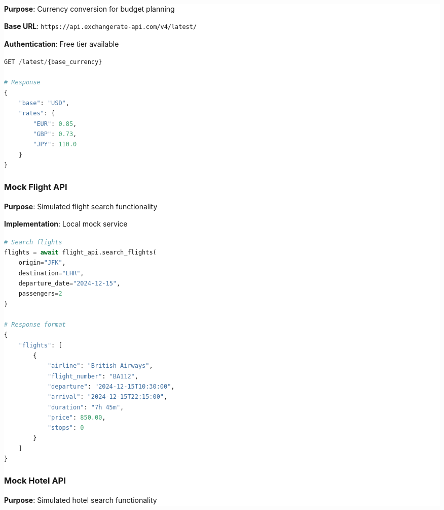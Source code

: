 **Purpose**: Currency conversion for budget planning

**Base URL**: `https://api.exchangerate-api.com/v4/latest/`

**Authentication**: Free tier available

```python
GET /latest/{base_currency}

# Response
{
    "base": "USD",
    "rates": {
        "EUR": 0.85,
        "GBP": 0.73,
        "JPY": 110.0
    }
}
```

### Mock Flight API

**Purpose**: Simulated flight search functionality

**Implementation**: Local mock service

```python
# Search flights
flights = await flight_api.search_flights(
    origin="JFK",
    destination="LHR", 
    departure_date="2024-12-15",
    passengers=2
)

# Response format
{
    "flights": [
        {
            "airline": "British Airways",
            "flight_number": "BA112",
            "departure": "2024-12-15T10:30:00",
            "arrival": "2024-12-15T22:15:00",
            "duration": "7h 45m",
            "price": 850.00,
            "stops": 0
        }
    ]
}
```

### Mock Hotel API

**Purpose**: Simulated hotel search functionality
